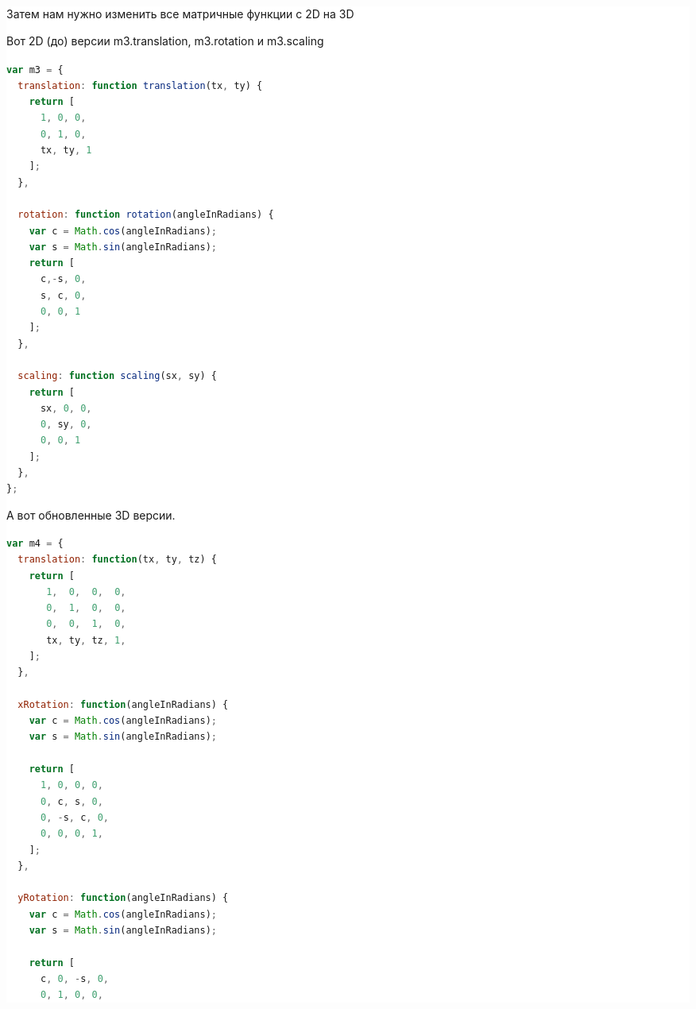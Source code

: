 Затем нам нужно изменить все матричные функции с 2D на 3D

Вот 2D (до) версии m3.translation, m3.rotation и m3.scaling

```js
var m3 = {
  translation: function translation(tx, ty) {
    return [
      1, 0, 0,
      0, 1, 0,
      tx, ty, 1
    ];
  },

  rotation: function rotation(angleInRadians) {
    var c = Math.cos(angleInRadians);
    var s = Math.sin(angleInRadians);
    return [
      c,-s, 0,
      s, c, 0,
      0, 0, 1
    ];
  },

  scaling: function scaling(sx, sy) {
    return [
      sx, 0, 0,
      0, sy, 0,
      0, 0, 1
    ];
  },
};
```

А вот обновленные 3D версии.

```js
var m4 = {
  translation: function(tx, ty, tz) {
    return [
       1,  0,  0,  0,
       0,  1,  0,  0,
       0,  0,  1,  0,
       tx, ty, tz, 1,
    ];
  },

  xRotation: function(angleInRadians) {
    var c = Math.cos(angleInRadians);
    var s = Math.sin(angleInRadians);

    return [
      1, 0, 0, 0,
      0, c, s, 0,
      0, -s, c, 0,
      0, 0, 0, 1,
    ];
  },

  yRotation: function(angleInRadians) {
    var c = Math.cos(angleInRadians);
    var s = Math.sin(angleInRadians);

    return [
      c, 0, -s, 0,
      0, 1, 0, 0,
```